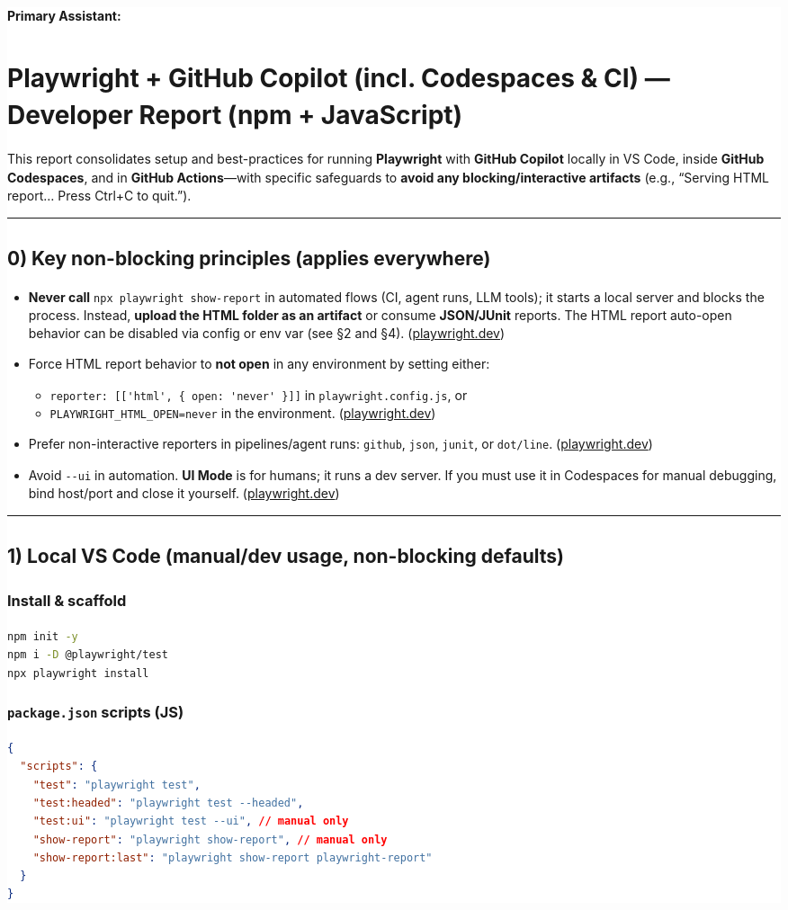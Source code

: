 **Primary Assistant:**

# Playwright + GitHub Copilot (incl. Codespaces & CI) — Developer Report (npm + JavaScript)

This report consolidates setup and best-practices for running **Playwright** with **GitHub Copilot** locally in VS Code, inside **GitHub Codespaces**, and in **GitHub Actions**—with specific safeguards to **avoid any blocking/interactive artifacts** (e.g., “Serving HTML report… Press Ctrl+C to quit.”).

---

## 0) Key non-blocking principles (applies everywhere)

- **Never call** `npx playwright show-report` in automated flows (CI, agent runs, LLM tools); it starts a local server and blocks the process. Instead, **upload the HTML folder as an artifact** or consume **JSON/JUnit** reports. The HTML report auto-open behavior can be disabled via config or env var (see §2 and §4). ([playwright.dev][1])
- Force HTML report behavior to **not open** in any environment by setting either:
  - `reporter: [['html', { open: 'never' }]]` in `playwright.config.js`, or
  - `PLAYWRIGHT_HTML_OPEN=never` in the environment. ([playwright.dev][1])

- Prefer non-interactive reporters in pipelines/agent runs: `github`, `json`, `junit`, or `dot/line`. ([playwright.dev][1])
- Avoid `--ui` in automation. **UI Mode** is for humans; it runs a dev server. If you must use it in Codespaces for manual debugging, bind host/port and close it yourself. ([playwright.dev][2])

---

## 1) Local VS Code (manual/dev usage, non-blocking defaults)

### Install & scaffold

```bash
npm init -y
npm i -D @playwright/test
npx playwright install
```

### `package.json` scripts (JS)

```json
{
  "scripts": {
    "test": "playwright test",
    "test:headed": "playwright test --headed",
    "test:ui": "playwright test --ui", // manual only
    "show-report": "playwright show-report", // manual only
    "show-report:last": "playwright show-report playwright-report"
  }
}
```


[1]: https://playwright.dev/docs/test-reporters 'Reporters | Playwright'
[2]: https://playwright.dev/docs/test-ui-mode?utm_source=chatgpt.com 'UI Mode'
[3]: https://playwright.dev/docs/test-configuration?utm_source=chatgpt.com 'Test configuration'
[4]: https://playwright.dev/docs/test-cli?utm_source=chatgpt.com 'Command line'
[5]: https://stackoverflow.com/questions/76868048/how-to-finish-running-playwright-tests-in-pipeline?utm_source=chatgpt.com 'How to finish running playwright tests in pipeline?'
[6]: https://github.com/microsoft/playwright-github-action?utm_source=chatgpt.com 'microsoft/playwright-github-action'
[7]: https://playwright.dev/docs/ci?utm_source=chatgpt.com 'Continuous Integration'
[8]: https://github.com/actions/setup-node?utm_source=chatgpt.com 'actions/setup-node'
[9]: https://docs.github.com/en/actions/use-cases-and-examples/building-and-testing/building-and-testing-nodejs?utm_source=chatgpt.com 'Building and testing Node.js - GitHub Actions'
[10]: https://playwright.dev/docs/ci-intro?utm_source=chatgpt.com 'Setting up CI'
[11]: https://github.com/nitya/playwright-learn-codespaces-nn/?utm_source=chatgpt.com 'nitya/playwright-learn-codespaces-nn'
[12]: https://code.visualstudio.com/docs/copilot/chat/mcp-servers?utm_source=chatgpt.com 'Use MCP servers in VS Code'
[13]: https://docs.github.com/en/copilot/tutorials/enhance-agent-mode-with-mcp?utm_source=chatgpt.com 'Enhancing GitHub Copilot agent mode with MCP'
[14]: https://github.com/microsoft/playwright-mcp?utm_source=chatgpt.com 'microsoft/playwright-mcp: Playwright MCP server'
[15]: https://code.visualstudio.com/docs/copilot/customization/mcp-servers?utm_source=chatgpt.com 'Use MCP servers in VS Code'